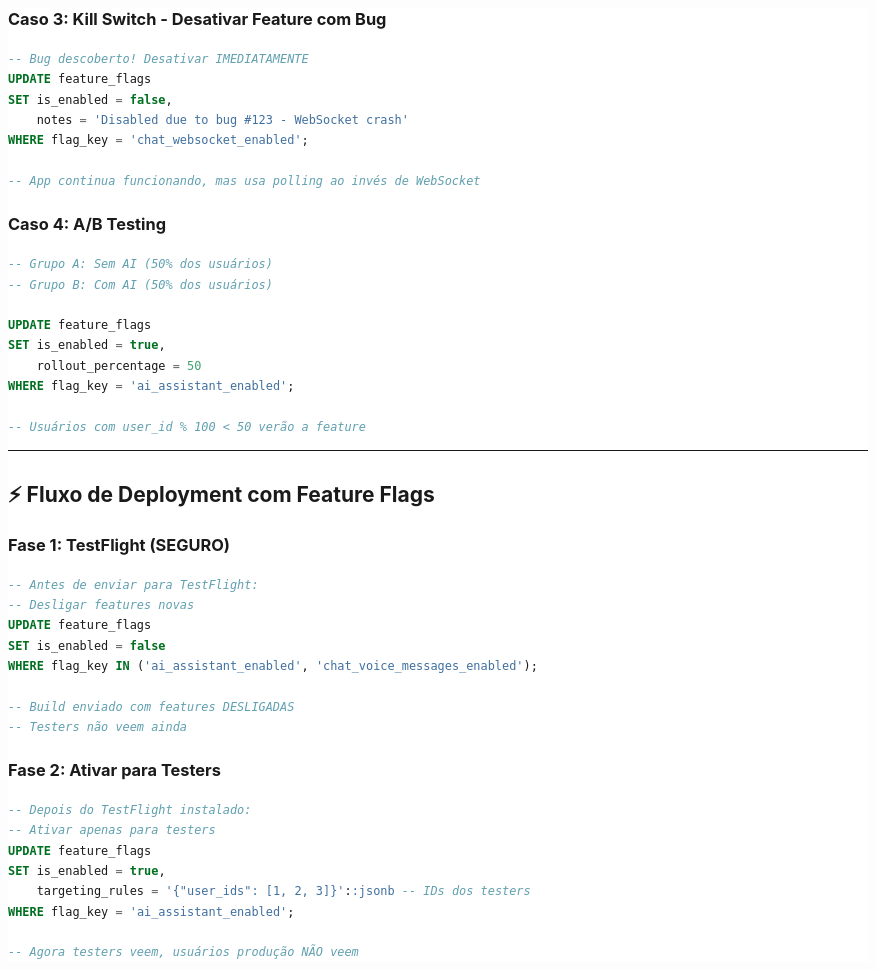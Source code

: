### **Caso 3: Kill Switch - Desativar Feature com Bug**

```sql
-- Bug descoberto! Desativar IMEDIATAMENTE
UPDATE feature_flags
SET is_enabled = false,
    notes = 'Disabled due to bug #123 - WebSocket crash'
WHERE flag_key = 'chat_websocket_enabled';

-- App continua funcionando, mas usa polling ao invés de WebSocket
```

### **Caso 4: A/B Testing**

```sql
-- Grupo A: Sem AI (50% dos usuários)
-- Grupo B: Com AI (50% dos usuários)

UPDATE feature_flags
SET is_enabled = true,
    rollout_percentage = 50
WHERE flag_key = 'ai_assistant_enabled';

-- Usuários com user_id % 100 < 50 verão a feature
```

---

## ⚡ Fluxo de Deployment com Feature Flags

### **Fase 1: TestFlight (SEGURO)**

```sql
-- Antes de enviar para TestFlight:
-- Desligar features novas
UPDATE feature_flags
SET is_enabled = false
WHERE flag_key IN ('ai_assistant_enabled', 'chat_voice_messages_enabled');

-- Build enviado com features DESLIGADAS
-- Testers não veem ainda
```

### **Fase 2: Ativar para Testers**

```sql
-- Depois do TestFlight instalado:
-- Ativar apenas para testers
UPDATE feature_flags
SET is_enabled = true,
    targeting_rules = '{"user_ids": [1, 2, 3]}'::jsonb -- IDs dos testers
WHERE flag_key = 'ai_assistant_enabled';

-- Agora testers veem, usuários produção NÃO veem
```
